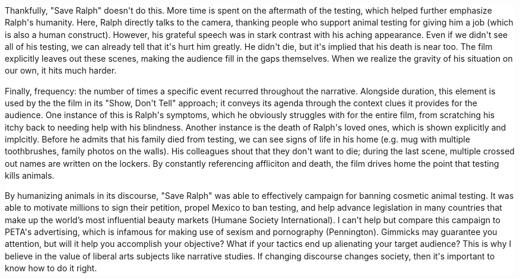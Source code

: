 Thankfully, "Save Ralph" doesn't do this. More time is spent on the aftermath of the testing, which helped further emphasize Ralph's humanity. Here, Ralph directly talks to the camera, thanking people who support animal testing for giving him a job (which is also a human construct). However, his grateful speech was in stark contrast with his aching appearance.  Even if we didn't see all of his testing, we can already tell that it's hurt him greatly. He didn't die, but it's implied that his death is near too. The film explicitly leaves out these scenes, making the audience fill in the gaps themselves. When we realize the gravity of his situation on our own, it hits much harder. 

Finally, frequency: the number of times a specific event recurred throughout the narrative. Alongside duration, this element is used by the the film in its "Show, Don't Tell" approach; it conveys its agenda through the context clues it provides for the audience. One instance of this is Ralph's symptoms, which he obviously struggles with for the entire film, from scratching his itchy back to needing help with his blindness. Another instance is the death of Ralph's loved ones, which is shown explicitly and implcitly. Before he admits that his family died from testing, we can see signs of life in his home (e.g. mug with multiple toothbrushes, family photos on the walls). His colleagues shout that they don't want to die; during the last scene, multiple crossed out names are written on the lockers. By constantly referencing affliciton and death, the film drives home the point that testing kills animals.

By humanizing animals in its discourse, "Save Ralph" was able to effectively campaign for banning cosmetic animal testing. It was able to motivate millions to sign their petition, propel Mexico to ban testing, and help advance legislation in many countries that make up the world’s most influential beauty markets (Humane Society International). I can't help but compare this campaign to PETA's advertising, which is infamous for making use of sexism and pornography (Pennington). Gimmicks may guarantee you attention, but will it help you accomplish your objective? What if your tactics end up alienating your target audience? This is why I believe in the value of liberal arts subjects like narrative studies. If changing discourse changes society, then it's important to know how to do it right. 





